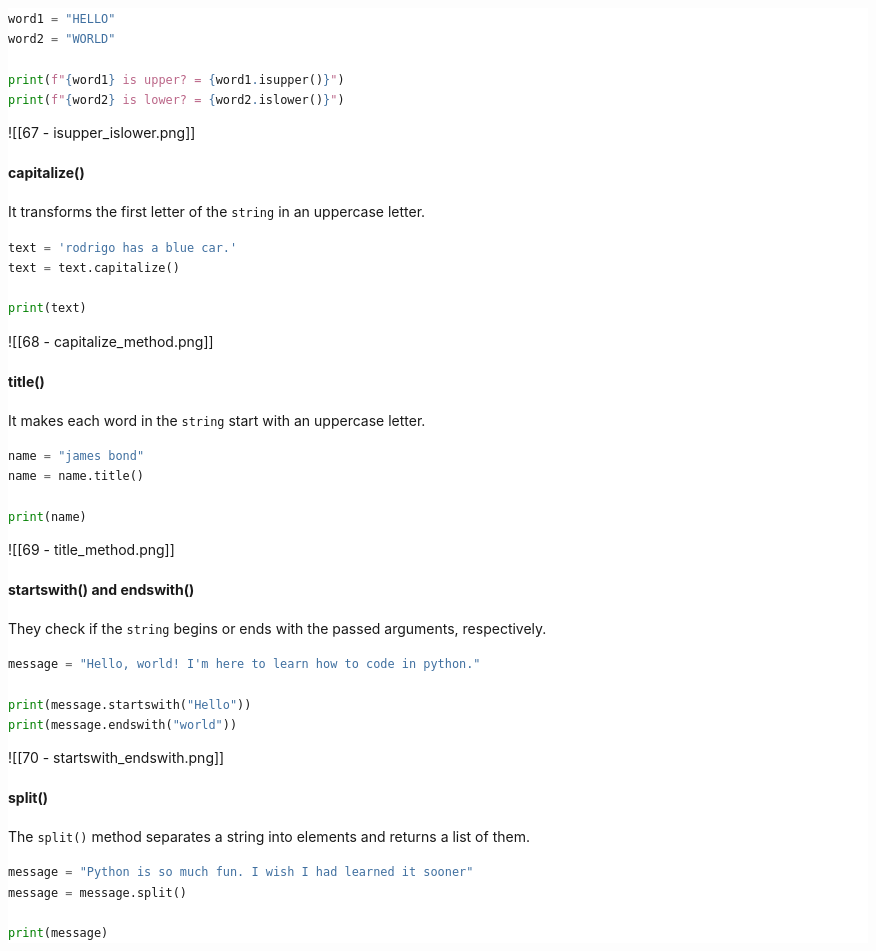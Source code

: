 ```python
word1 = "HELLO"  
word2 = "WORLD"  
  
print(f"{word1} is upper? = {word1.isupper()}")  
print(f"{word2} is lower? = {word2.islower()}")
```

![[67 - isupper_islower.png]]

#### capitalize()

It transforms the first letter of the ```string``` in an uppercase letter.

```python
text = 'rodrigo has a blue car.'  
text = text.capitalize()  
  
print(text)
```

![[68 - capitalize_method.png]]

#### title()

It makes each word in the ```string``` start with an uppercase letter.

```python
name = "james bond"  
name = name.title()  
  
print(name)
```

![[69 - title_method.png]]

#### startswith() and endswith()

They check if  the ```string``` begins or ends with the passed arguments, respectively.

```python
message = "Hello, world! I'm here to learn how to code in python."  
  
print(message.startswith("Hello"))  
print(message.endswith("world"))
```

![[70 - startswith_endswith.png]]

#### split()

The ```split()``` method separates a string into elements and returns a list of them.

```python
message = "Python is so much fun. I wish I had learned it sooner"  
message = message.split()  
  
print(message)
```
